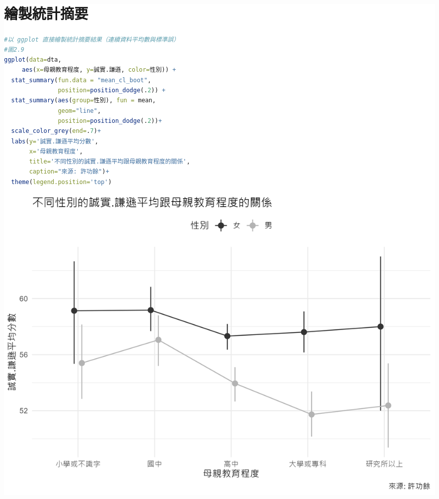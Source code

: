 # 繪製統計摘要

``` r
#以 ggplot 直接繪製統計摘要結果（連續資料平均數與標準誤） 
#圖2.9
ggplot(data=dta, 
     aes(x=母親教育程度, y=誠實.謙遜, color=性別)) +
  stat_summary(fun.data = "mean_cl_boot", 
               position=position_dodge(.2)) +
  stat_summary(aes(group=性別), fun = mean, 
               geom="line",
               position=position_dodge(.2))+
  scale_color_grey(end=.7)+
  labs(y='誠實.謙遜平均分數',
       x='母親教育程度',
       title='不同性別的誠實.謙遜平均跟母親教育程度的關係',
       caption="來源: 許功餘")+
  theme(legend.position='top')
```

<img src="ch02_files/figure-gfm/fig2_9-1.png" style="display: block; margin: auto;" />
